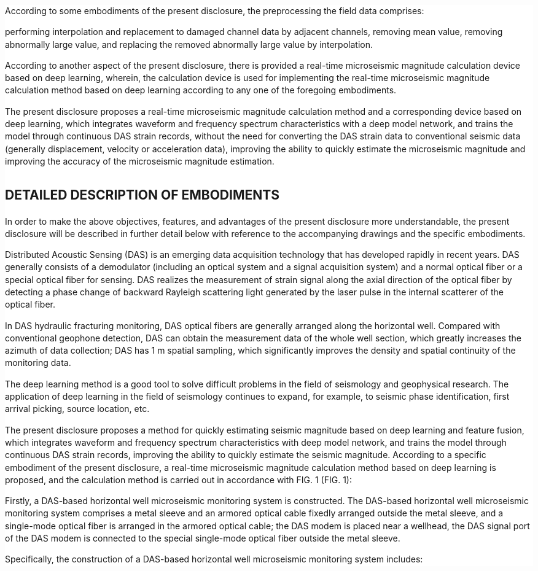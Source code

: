 According to some embodiments of the present disclosure, the preprocessing the field data comprises:

performing interpolation and replacement to damaged channel data by adjacent channels, removing mean value, removing abnormally large value, and replacing the removed abnormally large value by interpolation.

According to another aspect of the present disclosure, there is provided a real-time microseismic magnitude calculation device based on deep learning, wherein, the calculation device is used for implementing the real-time microseismic magnitude calculation method based on deep learning according to any one of the foregoing embodiments.

The present disclosure proposes a real-time microseismic magnitude calculation method and a corresponding device based on deep learning, which integrates waveform and frequency spectrum characteristics with a deep model network, and trains the model through continuous DAS strain records, without the need for converting the DAS strain data to conventional seismic data (generally displacement, velocity or acceleration data), improving the ability to quickly estimate the microseismic magnitude and improving the accuracy of the microseismic magnitude estimation.

## DETAILED DESCRIPTION OF EMBODIMENTS

In order to make the above objectives, features, and advantages of the present disclosure more understandable, the present disclosure will be described in further detail below with reference to the accompanying drawings and the specific embodiments.

Distributed Acoustic Sensing (DAS) is an emerging data acquisition technology that has developed rapidly in recent years. DAS generally consists of a demodulator (including an optical system and a signal acquisition system) and a normal optical fiber or a special optical fiber for sensing. DAS realizes the measurement of strain signal along the axial direction of the optical fiber by detecting a phase change of backward Rayleigh scattering light generated by the laser pulse in the internal scatterer of the optical fiber.

In DAS hydraulic fracturing monitoring, DAS optical fibers are generally arranged along the horizontal well. Compared with conventional geophone detection, DAS can obtain the measurement data of the whole well section, which greatly increases the azimuth of data collection; DAS has 1 m spatial sampling, which significantly improves the density and spatial continuity of the monitoring data.

The deep learning method is a good tool to solve difficult problems in the field of seismology and geophysical research. The application of deep learning in the field of seismology continues to expand, for example, to seismic phase identification, first arrival picking, source location, etc.

The present disclosure proposes a method for quickly estimating seismic magnitude based on deep learning and feature fusion, which integrates waveform and frequency spectrum characteristics with deep model network, and trains the model through continuous DAS strain records, improving the ability to quickly estimate the seismic magnitude. According to a specific embodiment of the present disclosure, a real-time microseismic magnitude calculation method based on deep learning is proposed, and the calculation method is carried out in accordance with FIG. 1 (FIG. 1):

Firstly, a DAS-based horizontal well microseismic monitoring system is constructed. The DAS-based horizontal well microseismic monitoring system comprises a metal sleeve and an armored optical cable fixedly arranged outside the metal sleeve, and a single-mode optical fiber is arranged in the armored optical cable; the DAS modem is placed near a wellhead, the DAS signal port of the DAS modem is connected to the special single-mode optical fiber outside the metal sleeve.

Specifically, the construction of a DAS-based horizontal well microseismic monitoring system includes:
